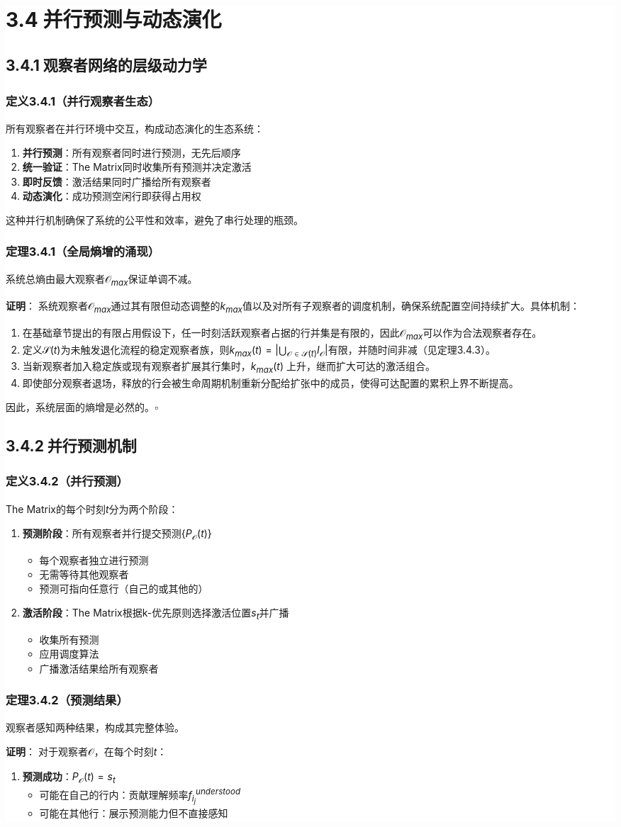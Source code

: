 # 3.4 并行预测与动态演化

## 3.4.1 观察者网络的层级动力学

### 定义3.4.1（并行观察者生态）
所有观察者在并行环境中交互，构成动态演化的生态系统：

1. **并行预测**：所有观察者同时进行预测，无先后顺序
2. **统一验证**：The Matrix同时收集所有预测并决定激活
3. **即时反馈**：激活结果同时广播给所有观察者
4. **动态演化**：成功预测空闲行即获得占用权

这种并行机制确保了系统的公平性和效率，避免了串行处理的瓶颈。

### 定理3.4.1（全局熵增的涌现）
系统总熵由最大观察者$\mathcal{O}_{max}$保证单调不减。

**证明**：
系统观察者$\mathcal{O}_{max}$通过其有限但动态调整的$k_{max}$值以及对所有子观察者的调度机制，确保系统配置空间持续扩大。具体机制：

1. 在基础章节提出的有限占用假设下，任一时刻活跃观察者占据的行并集是有限的，因此$\mathcal{O}_{max}$可以作为合法观察者存在。
2. 定义$\mathcal{S}(t)$为未触发退化流程的稳定观察者族，则$k_{max}(t) = \bigl|\bigcup_{\mathcal{O}\in\mathcal{S}(t)} I_{\mathcal{O}}\bigr|$有限，并随时间非减（见定理3.4.3）。
3. 当新观察者加入稳定族或现有观察者扩展其行集时，$k_{max}(t)$ 上升，继而扩大可达的激活组合。
4. 即使部分观察者退场，释放的行会被生命周期机制重新分配给扩张中的成员，使得可达配置的累积上界不断提高。

因此，系统层面的熵增是必然的。$\square$

## 3.4.2 并行预测机制

### 定义3.4.2（并行预测）
The Matrix的每个时刻$t$分为两个阶段：

1. **预测阶段**：所有观察者并行提交预测$\{P_{\mathcal{O}}(t)\}$
   - 每个观察者独立进行预测
   - 无需等待其他观察者
   - 预测可指向任意行（自己的或其他的）

2. **激活阶段**：The Matrix根据k-优先原则选择激活位置$s_t$并广播
   - 收集所有预测
   - 应用调度算法
   - 广播激活结果给所有观察者

### 定理3.4.2（预测结果）
观察者感知两种结果，构成其完整体验。

**证明**：
对于观察者$\mathcal{O}$，在每个时刻$t$：

1. **预测成功**：$P_{\mathcal{O}}(t) = s_t$
   - 可能在自己的行内：贡献理解频率$f_{i_j}^{understood}$
   - 可能在其他行：展示预测能力但不直接感知
